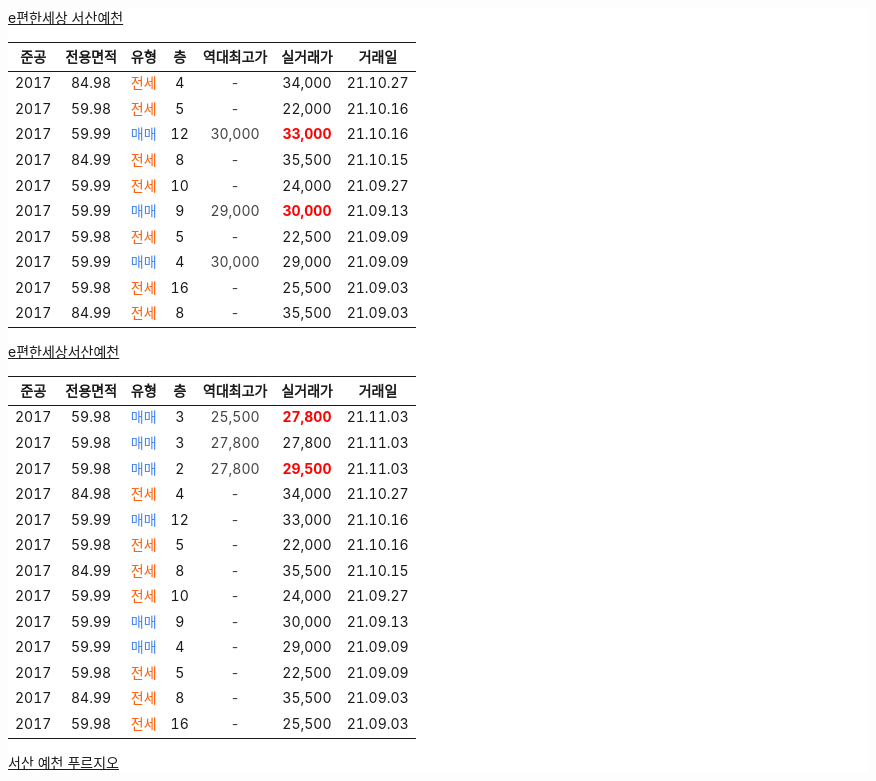 
[e편한세상 서산예천](https://search.naver.com/search.naver?query=e%ED%8E%B8%ED%95%9C%EC%84%B8%EC%83%81+%EC%84%9C%EC%82%B0%EC%98%88%EC%B2%9C)

|준공|전용면적|유형|층|역대최고가|실거래가|거래일|
|:---:|:---:|:---:|:---:|:---:|:---:|:---:|
|2017|84.98|<span style="color:#FF5A00">전세</span>|4|<span style="color:#444444">-</span>|34,000|21.10.27|
|2017|59.98|<span style="color:#FF5A00">전세</span>|5|<span style="color:#444444">-</span>|22,000|21.10.16|
|2017|59.99|<span style="color:#4285F3">매매</span>|12|<span style="color:#444444">30,000</span>|<b><span style="color:#FF0000">33,000</span></b>|21.10.16|
|2017|84.99|<span style="color:#FF5A00">전세</span>|8|<span style="color:#444444">-</span>|35,500|21.10.15|
|2017|59.99|<span style="color:#FF5A00">전세</span>|10|<span style="color:#444444">-</span>|24,000|21.09.27|
|2017|59.99|<span style="color:#4285F3">매매</span>|9|<span style="color:#444444">29,000</span>|<b><span style="color:#FF0000">30,000</span></b>|21.09.13|
|2017|59.98|<span style="color:#FF5A00">전세</span>|5|<span style="color:#444444">-</span>|22,500|21.09.09|
|2017|59.99|<span style="color:#4285F3">매매</span>|4|<span style="color:#444444">30,000</span>|29,000|21.09.09|
|2017|59.98|<span style="color:#FF5A00">전세</span>|16|<span style="color:#444444">-</span>|25,500|21.09.03|
|2017|84.99|<span style="color:#FF5A00">전세</span>|8|<span style="color:#444444">-</span>|35,500|21.09.03|

[e편한세상서산예천](https://search.naver.com/search.naver?query=e%ED%8E%B8%ED%95%9C%EC%84%B8%EC%83%81%EC%84%9C%EC%82%B0%EC%98%88%EC%B2%9C)

|준공|전용면적|유형|층|역대최고가|실거래가|거래일|
|:---:|:---:|:---:|:---:|:---:|:---:|:---:|
|2017|59.98|<span style="color:#4285F3">매매</span>|3|<span style="color:#444444">25,500</span>|<b><span style="color:#FF0000">27,800</span></b>|21.11.03|
|2017|59.98|<span style="color:#4285F3">매매</span>|3|<span style="color:#444444">27,800</span>|27,800|21.11.03|
|2017|59.98|<span style="color:#4285F3">매매</span>|2|<span style="color:#444444">27,800</span>|<b><span style="color:#FF0000">29,500</span></b>|21.11.03|
|2017|84.98|<span style="color:#FF5A00">전세</span>|4|<span style="color:#444444">-</span>|34,000|21.10.27|
|2017|59.99|<span style="color:#4285F3">매매</span>|12|<span style="color:#444444">-</span>|33,000|21.10.16|
|2017|59.98|<span style="color:#FF5A00">전세</span>|5|<span style="color:#444444">-</span>|22,000|21.10.16|
|2017|84.99|<span style="color:#FF5A00">전세</span>|8|<span style="color:#444444">-</span>|35,500|21.10.15|
|2017|59.99|<span style="color:#FF5A00">전세</span>|10|<span style="color:#444444">-</span>|24,000|21.09.27|
|2017|59.99|<span style="color:#4285F3">매매</span>|9|<span style="color:#444444">-</span>|30,000|21.09.13|
|2017|59.99|<span style="color:#4285F3">매매</span>|4|<span style="color:#444444">-</span>|29,000|21.09.09|
|2017|59.98|<span style="color:#FF5A00">전세</span>|5|<span style="color:#444444">-</span>|22,500|21.09.09|
|2017|84.99|<span style="color:#FF5A00">전세</span>|8|<span style="color:#444444">-</span>|35,500|21.09.03|
|2017|59.98|<span style="color:#FF5A00">전세</span>|16|<span style="color:#444444">-</span>|25,500|21.09.03|

[서산 예천 푸르지오](https://search.naver.com/search.naver?query=%EC%84%9C%EC%82%B0+%EC%98%88%EC%B2%9C+%ED%91%B8%EB%A5%B4%EC%A7%80%EC%98%A4)

